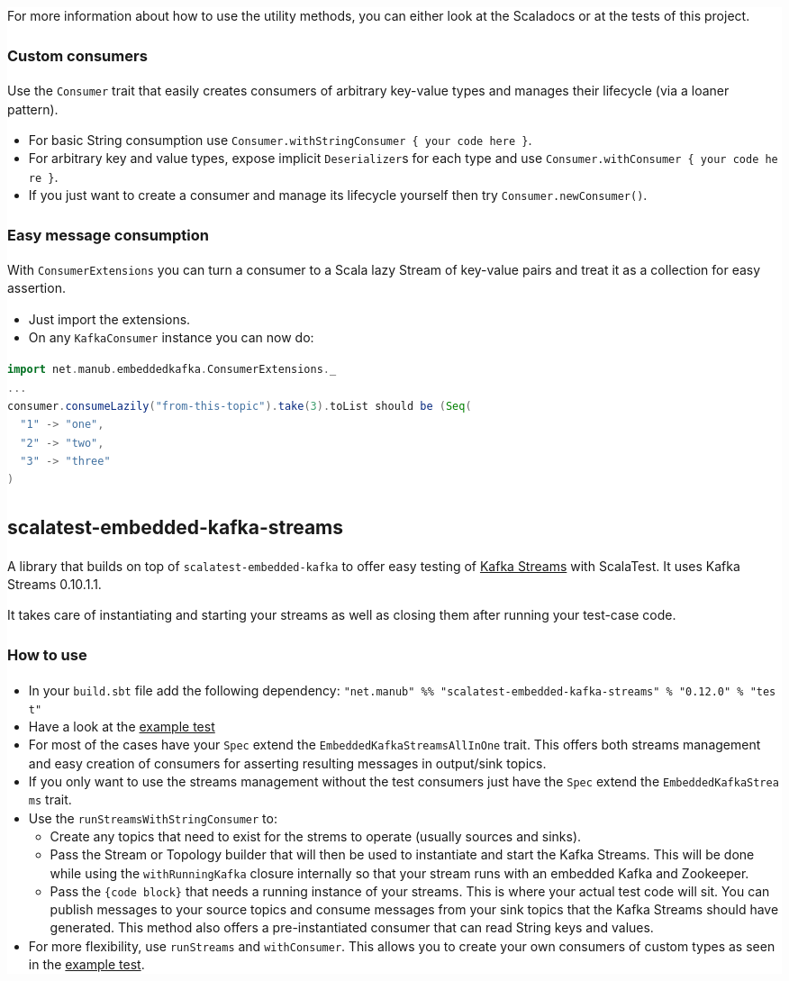 For more information about how to use the utility methods, you can either look at the Scaladocs or at the tests of this project.

### Custom consumers

Use the `Consumer` trait that easily creates consumers of arbitrary key-value types and manages their lifecycle (via a loaner pattern).
* For basic String consumption use `Consumer.withStringConsumer { your code here }`.
* For arbitrary key and value types, expose implicit `Deserializer`s for each type and use `Consumer.withConsumer { your code here }`.
* If you just want to create a consumer and manage its lifecycle yourself then try `Consumer.newConsumer()`.

### Easy message consumption

With `ConsumerExtensions` you can turn a consumer to a Scala lazy Stream of key-value pairs and treat it as a collection for easy assertion.
* Just import the extensions.
* On any `KafkaConsumer` instance you can now do:
 
```scala
import net.manub.embeddedkafka.ConsumerExtensions._
...
consumer.consumeLazily("from-this-topic").take(3).toList should be (Seq(
  "1" -> "one", 
  "2" -> "two", 
  "3" -> "three"
)
```

## scalatest-embedded-kafka-streams

A library that builds on top of `scalatest-embedded-kafka` to offer easy testing of [Kafka Streams](https://cwiki.apache.org/confluence/display/KAFKA/Kafka+Streams) with ScalaTest.
It uses Kafka Streams 0.10.1.1.

It takes care of instantiating and starting your streams as well as closing them after running your test-case code.

### How to use

* In your `build.sbt` file add the following dependency: `"net.manub" %% "scalatest-embedded-kafka-streams" % "0.12.0" % "test"`
* Have a look at the [example test](kafka-streams/src/test/scala/net/manub/embeddedkafka/streams/ExampleKafkaStreamsSpec.scala)
* For most of the cases have your `Spec` extend the `EmbeddedKafkaStreamsAllInOne` trait. This offers both streams management and easy creation of consumers for asserting resulting messages in output/sink topics.
* If you only want to use the streams management without the test consumers just have the `Spec` extend the `EmbeddedKafkaStreams` trait.
* Use the `runStreamsWithStringConsumer` to:
    * Create any topics that need to exist for the strems to operate (usually sources and sinks).
    * Pass the Stream or Topology builder that will then be used to instantiate and start the Kafka Streams. This will be done while using the `withRunningKafka` closure internally so that your stream runs with an embedded Kafka and Zookeeper.
    * Pass the `{code block}` that needs a running instance of your streams. This is where your actual test code will sit. You can publish messages to your source topics and consume messages from your sink topics that the Kafka Streams should have generated. This method also offers a pre-instantiated consumer that can read String keys and values.
* For more flexibility, use `runStreams` and `withConsumer`. This allows you to create your own consumers of custom types as seen in the [example test](kafka-streams/src/test/scala/net/manub/embeddedkafka/streams/ExampleKafkaStreamsSpec.scala).
